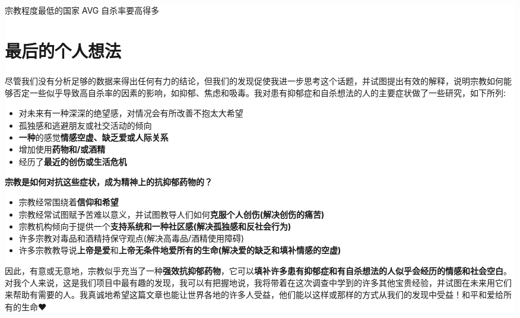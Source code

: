 宗教程度最低的国家 AVG 自杀率要高得多

# 最后的个人想法

尽管我们没有分析足够的数据来得出任何有力的结论，但我们的发现促使我进一步思考这个话题，并试图提出有效的解释，说明宗教如何能够否定一些似乎导致高自杀率的因素的影响，如抑郁、焦虑和吸毒。我对患有抑郁症和自杀想法的人的主要症状做了一些研究，如下所列:

*   对未来有一种深深的绝望感，对情况会有所改善不抱太大希望
*   孤独感和逃避朋友或社交活动的倾向
*   **一种**的感觉**情感空虚、缺乏爱或人际关系**
*   增加使用**药物和/或酒精**
*   经历了**最近的创伤或生活危机**

**宗教是如何对抗这些症状，成为精神上的抗抑郁药物的？**

*   宗教经常围绕着**信仰和希望**
*   宗教经常试图赋予苦难以意义，并试图教导人们如何**克服个人创伤(解决创伤的痛苦)**
*   宗教机构倾向于提供一个**支持系统和一种社区感(解决孤独感和反社会行为)**
*   许多宗教对毒品和酒精持保守观点(解决高毒品/酒精使用障碍)
*   许多宗教教导说**上帝是爱**和**上帝无条件地爱所有的生命(解决爱的缺乏和填补情感的空虚)**

因此，有意或无意地，宗教似乎充当了一种**强效抗抑郁药物**，它可以**填补许多患有抑郁症和有自杀想法的人似乎会经历的情感和社会空白**。对我个人来说，这是我们项目中最有趣的发现，我可以有把握地说，我将带着在这次调查中学到的许多其他宝贵经验，并试图在未来用它们来帮助有需要的人。我真诚地希望这篇文章也能让世界各地的许多人受益，他们能以这样或那样的方式从我们的发现中受益！和平和爱给所有的生命❤